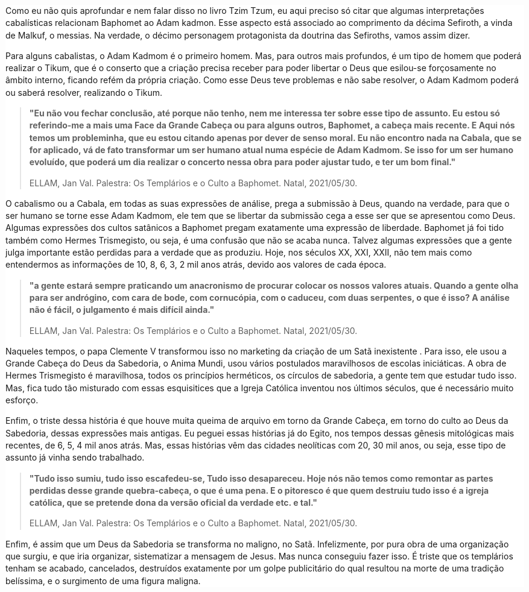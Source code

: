Como eu não quis aprofundar e nem falar disso no livro Tzim Tzum, eu aqui preciso só citar que algumas interpretações cabalísticas relacionam Baphomet ao Adam kadmon. Esse aspecto está associado ao comprimento da décima Sefiroth, a vinda de Malkuf, o messias. Na verdade, o décimo personagem protagonista da doutrina das Sefiroths, vamos assim dizer. 

Para alguns cabalistas, o Adam Kadmom é o primeiro homem. Mas, para outros mais profundos, é um tipo de homem que poderá realizar o Tikum, que é o conserto que a criação precisa receber para poder libertar o Deus que esilou-se forçosamente no âmbito interno, ficando refém da própria criação. Como esse Deus teve problemas e não sabe resolver, o Adam Kadmom poderá ou saberá resolver, realizando o Tikum. 

>**"Eu não vou fechar conclusão, até porque não tenho, nem me interessa ter sobre esse tipo de assunto. Eu estou só referindo-me a mais uma Face da Grande Cabeça ou para alguns outros, Baphomet, a cabeça mais recente. E Aqui nós temos um probleminha, que eu estou citando apenas por dever de senso moral. Eu não encontro nada na Cabala, que se for aplicado, vá de fato transformar um ser humano atual numa espécie de Adam Kadmom. Se isso for um ser humano evoluído, que poderá um dia realizar o concerto nessa obra para poder ajustar tudo, e ter um bom final."**  
>
>ELLAM, Jan Val. Palestra: Os Templários e o Culto a Baphomet. Natal, 2021/05/30.

O cabalismo ou a Cabala, em todas as suas expressões de análise, prega a submissão à Deus, quando na verdade, para que o ser humano se torne esse Adam Kadmom, ele tem que se libertar da submissão cega a esse ser que se apresentou como Deus.  Algumas expressões dos cultos satânicos a Baphomet pregam exatamente uma expressão de liberdade. Baphomet já foi tido também como Hermes Trismegisto, ou seja, é uma confusão que não se acaba nunca. Talvez algumas expressões que a gente julga importante estão perdidas para a verdade que as produziu. Hoje, nos séculos XX, XXI, XXII, não tem mais como entendermos as informações de 10, 8, 6, 3, 2 mil anos atrás, devido aos valores de cada época. 

>**"a gente estará sempre praticando um anacronismo de procurar colocar os nossos valores atuais. Quando a gente olha para ser andrógino, com cara de bode, com cornucópia, com o caduceu, com duas serpentes, o que é isso? A análise não é fácil, o julgamento é mais difícil ainda."** 
>
>ELLAM, Jan Val. Palestra: Os Templários e o Culto a Baphomet. Natal, 2021/05/30.

Naqueles tempos, o papa Clemente V transformou isso no marketing da criação de um Satã inexistente . Para isso, ele usou a Grande Cabeça do Deus da Sabedoria, o Anima Mundi, usou vários postulados maravilhosos de escolas iniciáticas. A obra de Hermes Trismegisto é maravilhosa, todos os princípios herméticos, os círculos de sabedoria, a gente tem que estudar tudo isso. Mas, fica tudo tão misturado com essas esquisitices que a Igreja Católica inventou nos últimos séculos, que é necessário muito esforço. 

Enfim, o triste dessa história é que houve muita queima de arquivo em torno da Grande Cabeça, em torno do culto ao Deus da Sabedoria, dessas expressões mais antigas.  Eu peguei essas histórias já do Egito, nos tempos dessas gênesis mitológicas mais recentes, de 6, 5, 4 mil anos atrás. Mas, essas histórias vêm das cidades neolíticas com 20, 30 mil anos, ou seja, esse tipo de assunto já vinha sendo trabalhado. 

>**"Tudo isso sumiu, tudo isso escafedeu-se, Tudo isso desapareceu. Hoje nós não temos como remontar as partes perdidas desse grande quebra-cabeça, o que é uma pena. E o pitoresco é que quem destruiu tudo isso é a igreja católica, que se pretende dona da versão oficial da verdade etc. e tal."** 
>
>ELLAM, Jan Val. Palestra: Os Templários e o Culto a Baphomet. Natal, 2021/05/30.

Enfim, é assim que um Deus da Sabedoria se transforma no maligno, no Satã.  Infelizmente, por pura obra de uma organização que surgiu, e que iria organizar, sistematizar a mensagem de Jesus. Mas nunca conseguiu fazer isso. É triste que os templários tenham se acabado, cancelados, destruídos exatamente por um golpe publicitário do qual resultou na morte de uma tradição belíssima, e o surgimento de uma figura maligna. 
